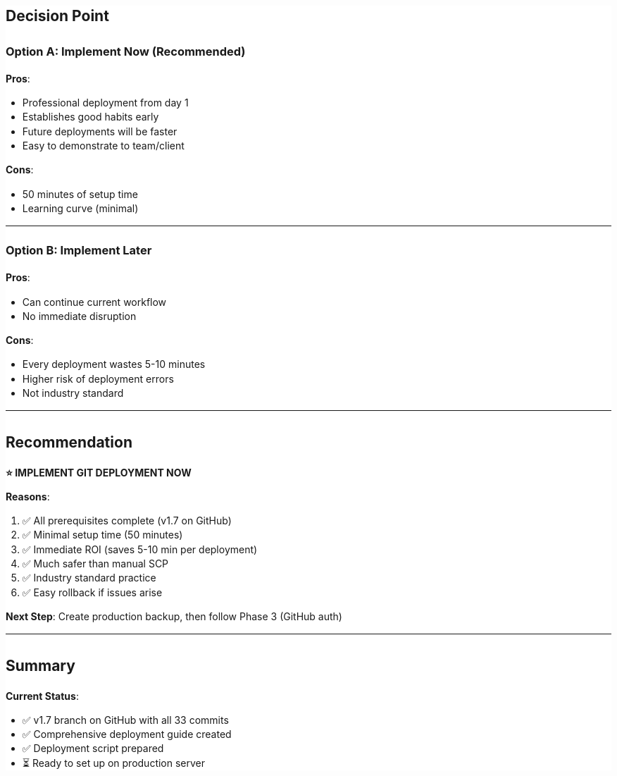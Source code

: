 ## Decision Point

### **Option A: Implement Now** (Recommended)

**Pros**:
- Professional deployment from day 1
- Establishes good habits early
- Future deployments will be faster
- Easy to demonstrate to team/client

**Cons**:
- 50 minutes of setup time
- Learning curve (minimal)

---

### **Option B: Implement Later**

**Pros**:
- Can continue current workflow
- No immediate disruption

**Cons**:
- Every deployment wastes 5-10 minutes
- Higher risk of deployment errors
- Not industry standard

---

## Recommendation

**⭐ IMPLEMENT GIT DEPLOYMENT NOW**

**Reasons**:
1. ✅ All prerequisites complete (v1.7 on GitHub)
2. ✅ Minimal setup time (50 minutes)
3. ✅ Immediate ROI (saves 5-10 min per deployment)
4. ✅ Much safer than manual SCP
5. ✅ Industry standard practice
6. ✅ Easy rollback if issues arise

**Next Step**: Create production backup, then follow Phase 3 (GitHub auth)

---

## Summary

**Current Status**:
- ✅ v1.7 branch on GitHub with all 33 commits
- ✅ Comprehensive deployment guide created
- ✅ Deployment script prepared
- ⏳ Ready to set up on production server
